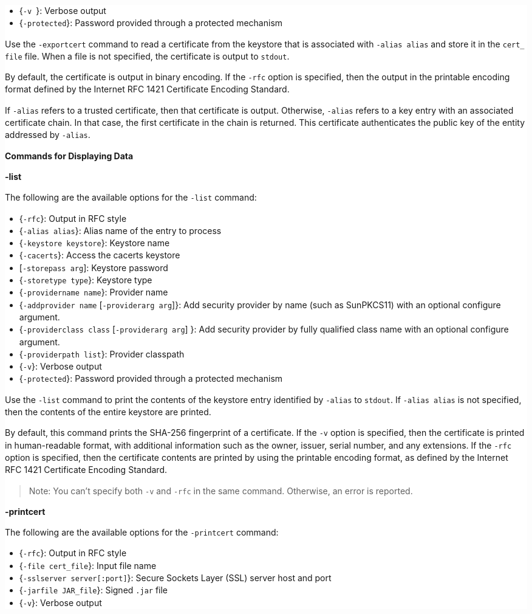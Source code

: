 - {`-v `}: Verbose output
- {`-protected`}: Password provided through a protected mechanism

Use the `-exportcert` command to read a certificate from the keystore that is associated with `-alias alias` and store it in the `cert_file` file. When a file is not specified, the certificate is output to `stdout`.

By default, the certificate is output in binary encoding. If the `-rfc` option is specified, then the output in the printable encoding format defined by the Internet RFC 1421 Certificate Encoding Standard.

If `-alias` refers to a trusted certificate, then that certificate is output. Otherwise, `-alias` refers to a key entry with an associated certificate chain. In that case, the first certificate in the chain is returned. This certificate authenticates the public key of the entity addressed by `-alias`.

**Commands for Displaying Data**

**-list**

The following are the available options for the `-list` command:

- {`-rfc`}: Output in RFC style
- {`-alias alias`}: Alias name of the entry to process
- {`-keystore keystore`}: Keystore name
- {`-cacerts`}: Access the cacerts keystore
- [`-storepass arg`]: Keystore password
- {`-storetype type`}: Keystore type
- {`-providername name`}: Provider name
- {`-addprovider name` [`-providerarg arg`]}: Add security provider by name (such as SunPKCS11) with an optional configure argument.
- {`-providerclass class` [`-providerarg arg`] }: Add security provider by fully qualified class name with an optional configure argument.
- {`-providerpath list`}: Provider classpath
- {`-v`}: Verbose output
- {`-protected`}: Password provided through a protected mechanism

Use the `-list` command to print the contents of the keystore entry identified by `-alias` to `stdout`. If `-alias alias` is not specified, then the contents of the entire keystore are printed.

By default, this command prints the SHA-256 fingerprint of a certificate. If the `-v` option is specified, then the certificate is printed in human-readable format, with additional information such as the owner, issuer, serial number, and any extensions. If the `-rfc` option is specified, then the certificate contents are printed by using the printable encoding format, as defined by the Internet RFC 1421 Certificate Encoding Standard.

> Note: You can’t specify both `-v` and `-rfc` in the same command. Otherwise, an error is reported.



**-printcert**

The following are the available options for the `-printcert` command:

- {`-rfc`}: Output in RFC style
- {`-file cert_file`}: Input file name
- {`-sslserver server[:port]`}: Secure Sockets Layer (SSL) server host and port
- {`-jarfile JAR_file`}: Signed `.jar` file
- {`-v`}: Verbose output
